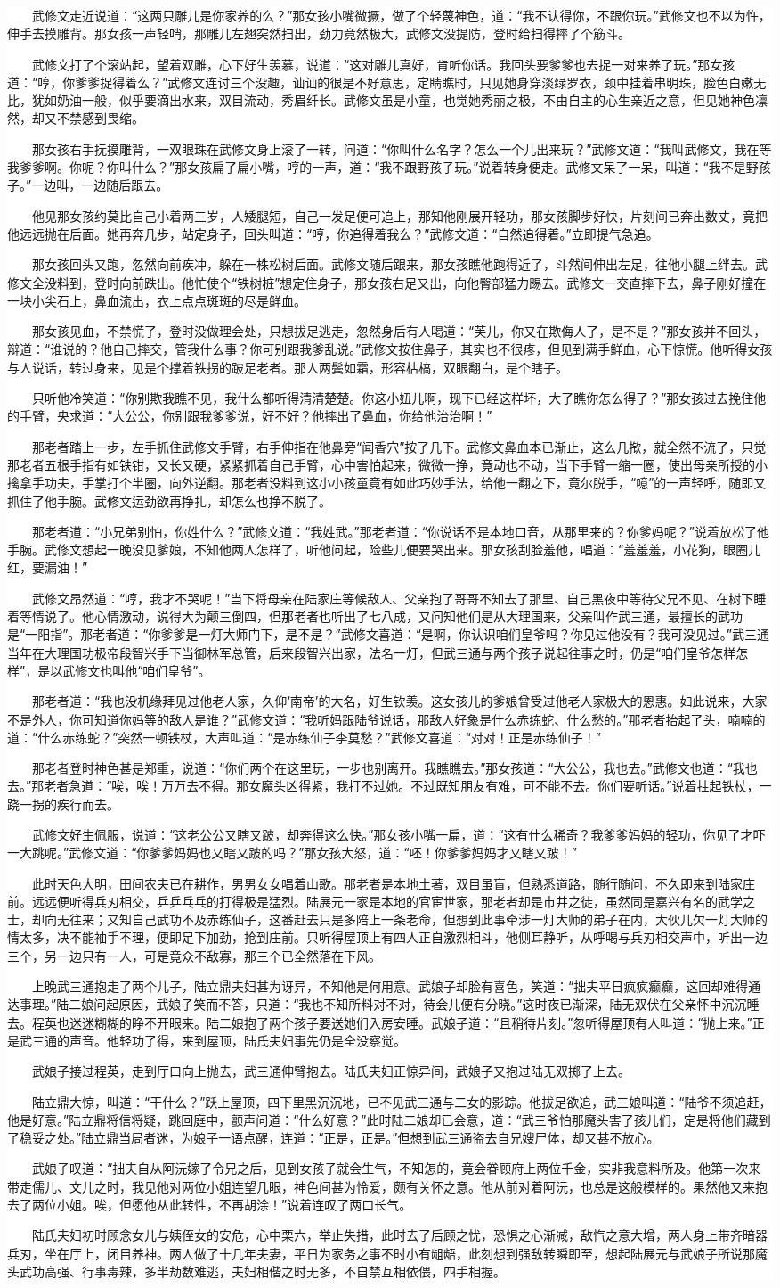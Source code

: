 　　武修文走近说道：“这两只雕儿是你家养的么？”那女孩小嘴微撅，做了个轻蔑神色，道：“我不认得你，不跟你玩。”武修文也不以为忤，伸手去摸雕背。那女孩一声轻哨，那雕儿左翅突然扫出，劲力竟然极大，武修文没提防，登时给扫得摔了个筋斗。

　　武修文打了个滚站起，望着双雕，心下好生羡慕，说道：“这对雕儿真好，肯听你话。我回头要爹爹也去捉一对来养了玩。”那女孩道：“哼，你爹爹捉得着么？”武修文连讨三个没趣，讪讪的很是不好意思，定睛瞧时，只见她身穿淡绿罗衣，颈中挂着串明珠，脸色白嫩无比，犹如奶油一般，似乎要滴出水来，双目流动，秀眉纤长。武修文虽是小童，也觉她秀丽之极，不由自主的心生亲近之意，但见她神色凛然，却又不禁感到畏缩。

　　那女孩右手抚摸雕背，一双眼珠在武修文身上滚了一转，问道：“你叫什么名字？怎么一个儿出来玩？”武修文道：“我叫武修文，我在等我爹爹啊。你呢？你叫什么？”那女孩扁了扁小嘴，哼的一声，道：“我不跟野孩子玩。”说着转身便走。武修文呆了一呆，叫道：“我不是野孩子。”一边叫，一边随后跟去。

　　他见那女孩约莫比自己小着两三岁，人矮腿短，自己一发足便可追上，那知他刚展开轻功，那女孩脚步好快，片刻间已奔出数丈，竟把他远远抛在后面。她再奔几步，站定身子，回头叫道：“哼，你追得着我么？”武修文道：“自然追得着。”立即提气急追。

　　那女孩回头又跑，忽然向前疾冲，躲在一株松树后面。武修文随后跟来，那女孩瞧他跑得近了，斗然间伸出左足，往他小腿上绊去。武修文全没料到，登时向前跌出。他忙使个“铁树桩”想定住身子，那女孩右足又出，向他臀部猛力踢去。武修文一交直摔下去，鼻子刚好撞在一块小尖石上，鼻血流出，衣上点点斑斑的尽是鲜血。

　　那女孩见血，不禁慌了，登时没做理会处，只想拔足逃走，忽然身后有人喝道：“芙儿，你又在欺侮人了，是不是？”那女孩并不回头，辩道：“谁说的？他自己摔交，管我什么事？你可别跟我爹乱说。”武修文按住鼻子，其实也不很疼，但见到满手鲜血，心下惊慌。他听得女孩与人说话，转过身来，见是个撑着铁拐的跛足老者。那人两鬓如霜，形容枯槁，双眼翻白，是个瞎子。

　　只听他冷笑道：“你别欺我瞧不见，我什么都听得清清楚楚。你这小妞儿啊，现下已经这样坏，大了瞧你怎么得了？”那女孩过去挽住他的手臂，央求道：“大公公，你别跟我爹爹说，好不好？他摔出了鼻血，你给他治治啊！”

　　那老者踏上一步，左手抓住武修文手臂，右手伸指在他鼻旁“闻香穴”按了几下。武修文鼻血本已渐止，这么几揿，就全然不流了，只觉那老者五根手指有如铁钳，又长又硬，紧紧抓着自己手臂，心中害怕起来，微微一挣，竟动也不动，当下手臂一缩一圈，使出母亲所授的小擒拿手功夫，手掌打个半圈，向外逆翻。那老者没料到这小小孩童竟有如此巧妙手法，给他一翻之下，竟尔脱手，“噫”的一声轻呼，随即又抓住了他手腕。武修文运劲欲再挣扎，却怎么也挣不脱了。

　　那老者道：“小兄弟别怕，你姓什么？”武修文道：“我姓武。”那老者道：“你说话不是本地口音，从那里来的？你爹妈呢？”说着放松了他手腕。武修文想起一晚没见爹娘，不知他两人怎样了，听他问起，险些儿便要哭出来。那女孩刮脸羞他，唱道：“羞羞羞，小花狗，眼圈儿红，要漏油！”

　　武修文昂然道：“哼，我才不哭呢！”当下将母亲在陆家庄等候敌人、父亲抱了哥哥不知去了那里、自己黑夜中等待父兄不见、在树下睡着等情说了。他心情激动，说得大为颠三倒四，但那老者也听出了七八成，又问知他们是从大理国来，父亲叫作武三通，最擅长的武功是“一阳指”。那老者道：“你爹爹是一灯大师门下，是不是？”武修文喜道：“是啊，你认识咱们皇爷吗？你见过他没有？我可没见过。”武三通当年在大理国功极帝段智兴手下当御林军总管，后来段智兴出家，法名一灯，但武三通与两个孩子说起往事之时，仍是“咱们皇爷怎样怎样”，是以武修文也叫他“咱们皇爷”。

　　那老者道：“我也没机缘拜见过他老人家，久仰‘南帝’的大名，好生钦羡。这女孩儿的爹娘曾受过他老人家极大的恩惠。如此说来，大家不是外人，你可知道你妈等的敌人是谁？”武修文道：“我听妈跟陆爷说话，那敌人好象是什么赤练蛇、什么愁的。”那老者抬起了头，喃喃的道：“什么赤练蛇？”突然一顿铁杖，大声叫道：“是赤练仙子李莫愁？”武修文喜道：“对对！正是赤练仙子！”

　　那老者登时神色甚是郑重，说道：“你们两个在这里玩，一步也别离开。我瞧瞧去。”那女孩道：“大公公，我也去。”武修文也道：“我也去。”那老者急道：“唉，唉！万万去不得。那女魔头凶得紧，我打不过她。不过既知朋友有难，可不能不去。你们要听话。”说着拄起铁杖，一跷一拐的疾行而去。

　　武修文好生佩服，说道：“这老公公又瞎又跛，却奔得这么快。”那女孩小嘴一扁，道：“这有什么稀奇？我爹爹妈妈的轻功，你见了才吓一大跳呢。”武修文道：“你爹爹妈妈也又瞎又跛的吗？”那女孩大怒，道：“呸！你爹爹妈妈才又瞎又跛！”

　　此时天色大明，田间农夫已在耕作，男男女女唱着山歌。那老者是本地土著，双目虽盲，但熟悉道路，随行随问，不久即来到陆家庄前。远远便听得兵刃相交，乒乒乓乓的打得极是猛烈。陆展元一家是本地的官宦世家，那老者却是市井之徒，虽然同是嘉兴有名的武学之士，却向无往来；又知自己武功不及赤练仙子，这番赶去只是多陪上一条老命，但想到此事牵涉一灯大师的弟子在内，大伙儿欠一灯大师的情太多，决不能袖手不理，便即足下加劲，抢到庄前。只听得屋顶上有四人正自激烈相斗，他侧耳静听，从呼喝与兵刃相交声中，听出一边三个，另一边只有一人，可是竟众不敌寡，那三个已全然落在下风。

　　上晚武三通抱走了两个儿子，陆立鼎夫妇甚为讶异，不知他是何用意。武娘子却脸有喜色，笑道：“拙夫平日疯疯癫癫，这回却难得通达事理。”陆二娘问起原因，武娘子笑而不答，只道：“我也不知所料对不对，待会儿便有分晓。”这时夜已渐深，陆无双伏在父亲怀中沉沉睡去。程英也迷迷糊糊的睁不开眼来。陆二娘抱了两个孩子要送她们入房安睡。武娘子道：“且稍待片刻。”忽听得屋顶有人叫道：“抛上来。”正是武三通的声音。他轻功了得，来到屋顶，陆氏夫妇事先仍是全没察觉。

　　武娘子接过程英，走到厅口向上抛去，武三通伸臂抱去。陆氏夫妇正惊异间，武娘子又抱过陆无双掷了上去。

　　陆立鼎大惊，叫道：“干什么？”跃上屋顶，四下里黑沉沉地，已不见武三通与二女的影踪。他拔足欲追，武三娘叫道：“陆爷不须追赶，他是好意。”陆立鼎将信将疑，跳回庭中，颤声问道：“什么好意？”此时陆二娘却已会意，道：“武三爷怕那魔头害了孩儿们，定是将他们藏到了稳妥之处。”陆立鼎当局者迷，为娘子一语点醒，连道：“正是，正是。”但想到武三通盗去自兄嫂尸体，却又甚不放心。

　　武娘子叹道：“拙夫自从阿沅嫁了令兄之后，见到女孩子就会生气，不知怎的，竟会眷顾府上两位千金，实非我意料所及。他第一次来带走儒儿、文儿之时，我见他对两位小姐连望几眼，神色间甚为怜爱，颇有关怀之意。他从前对着阿沅，也总是这般模样的。果然他又来抱去了两位小姐。唉，但愿他从此转性，不再胡涂！”说着连叹了两口长气。

　　陆氏夫妇初时顾念女儿与姨侄女的安危，心中栗六，举止失措，此时去了后顾之忧，恐惧之心渐减，敌忾之意大增，两人身上带齐暗器兵刃，坐在厅上，闭目养神。两人做了十几年夫妻，平日为家务之事不时小有龃龉，此刻想到强敌转瞬即至，想起陆展元与武娘子所说那魔头武功高强、行事毒辣，多半劫数难逃，夫妇相偕之时无多，不自禁互相依偎，四手相握。
